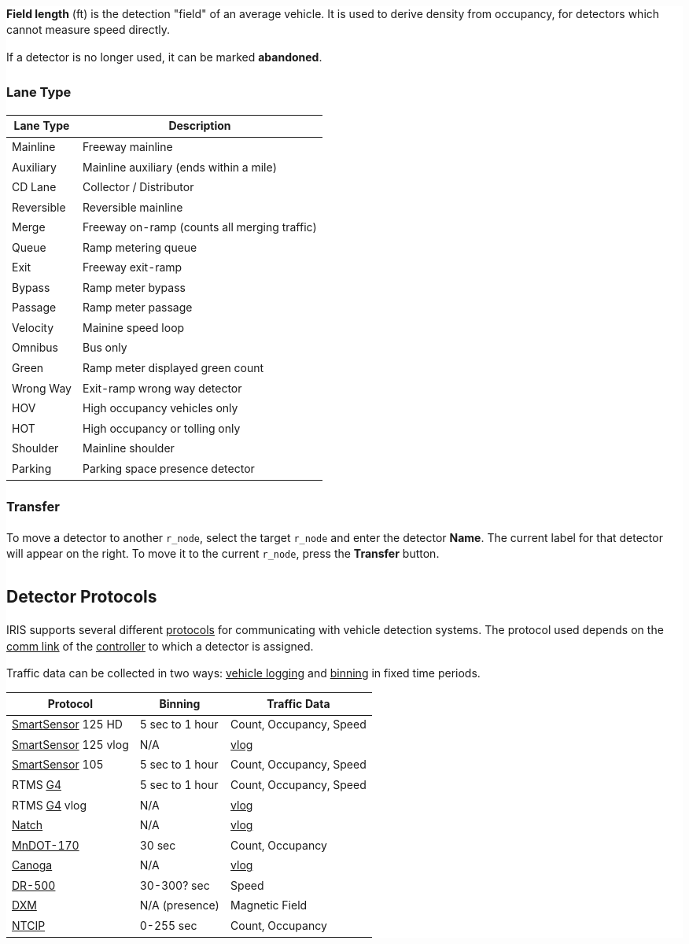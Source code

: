 **Field length** (ft) is the detection "field" of an average vehicle.  It is
used to derive density from occupancy, for detectors which cannot measure speed
directly.

If a detector is no longer used, it can be marked **abandoned**.

### Lane Type

Lane Type  | Description
-----------|-----------------
Mainline   | Freeway mainline
Auxiliary  | Mainline auxiliary (ends within a mile)
CD Lane    | Collector / Distributor
Reversible | Reversible mainline
Merge      | Freeway on-ramp (counts all merging traffic)
Queue      | Ramp metering queue
Exit       | Freeway exit-ramp
Bypass     | Ramp meter bypass
Passage    | Ramp meter passage
Velocity   | Mainine speed loop
Omnibus    | Bus only
Green      | Ramp meter displayed green count
Wrong Way  | Exit-ramp wrong way detector
HOV        | High occupancy vehicles only
HOT        | High occupancy or tolling only
Shoulder   | Mainline shoulder
Parking    | Parking space presence detector

### Transfer

To move a detector to another `r_node`, select the target `r_node` and enter the
detector **Name**.  The current label for that detector will appear on the
right.  To move it to the current `r_node`, press the **Transfer** button.

## Detector Protocols

IRIS supports several different [protocols] for communicating with vehicle
detection systems.  The protocol used depends on the [comm link] of the
[controller] to which a detector is assigned.

Traffic data can be collected in two ways: [vehicle logging](#vehicle-logging)
and [binning](#binned-data) in fixed time periods.

Protocol               | Binning         | Traffic Data
-----------------------|-----------------|------------------------
[SmartSensor] 125 HD   | 5 sec to 1 hour | Count, Occupancy, Speed
[SmartSensor] 125 vlog | N/A             | [vlog]
[SmartSensor] 105      | 5 sec to 1 hour | Count, Occupancy, Speed
RTMS [G4]              | 5 sec to 1 hour | Count, Occupancy, Speed
RTMS [G4] vlog         | N/A             | [vlog]
[Natch]                | N/A             | [vlog]
[MnDOT-170]            | 30 sec          | Count, Occupancy
[Canoga]               | N/A             | [vlog]
[DR-500]               | 30-300? sec     | Speed
[DXM]                  | N/A (presence)  | Magnetic Field
[NTCIP]                | 0-255 sec       | Count, Occupancy


[Canoga]: protocols.html#canoga
[comm config]: comm_config.html
[comm link]: comm_links.html
[controller]: controllers.html
[district]: installation.html#server-properties
[DR-500]: protocols.html#dr-500
[DXM]: protocols.html#dxm
[G4]: protocols.html#g4
[IO pins]: controllers.html#io-pins
[Mayfly]: https://github.com/mnit-rtmc/iris/tree/master/mayfly
[MnDOT-170]: protocols.html#mndot-170
[Natch]: protocols.html#natch
[NTCIP]: protocols.html#ntcip
[Parking area]: parking_areas.html
[period]: protocols.html#poll-period
[protocols]: protocols.html
[r_node]: road_topology.html#r_nodes
[Ramp metering]: ramp_meters.html
[road topology]: road_topology.html
[roads]: road_topology.html#roads
[SmartSensor]: protocols.html#smartsensor
[station]: road_topology.html#r_node-types
[system attribute]: system_attributes.html
[Tolling]: tolling.html
[Travel time]: travel_time.html
[Variable speed advisories]: vsa.html
[vlog]: #vehicle-logging
[XML file]: troubleshooting.html#xml-output